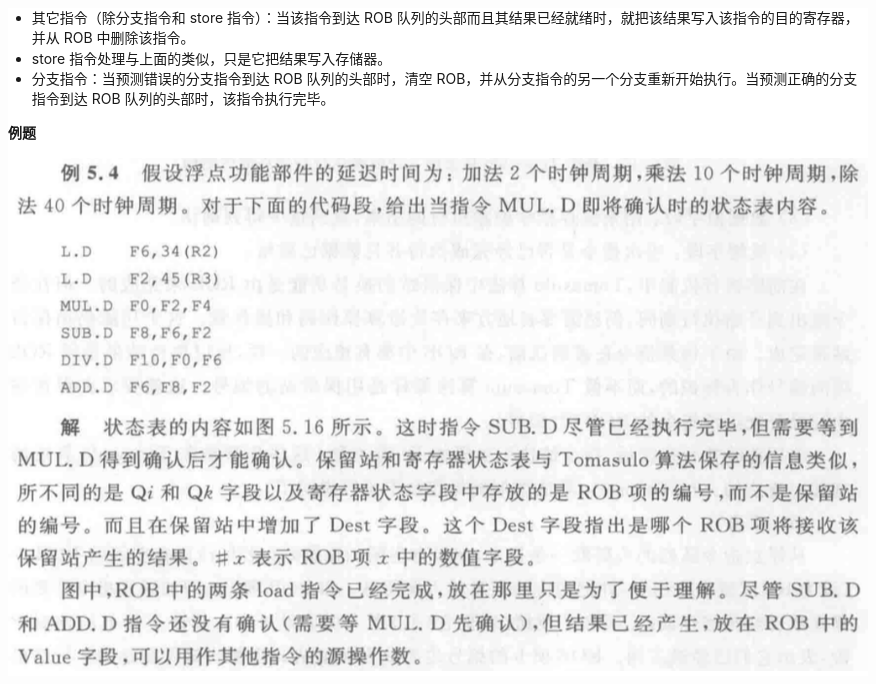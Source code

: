   *   其它指令（除分支指令和 store 指令）：当该指令到达 ROB 队列的头部而且其结果已经就绪时，就把该结果写入该指令的目的寄存器，并从 ROB 中删除该指令。
  *   store 指令处理与上面的类似，只是它把结果写入存储器。
  *   分支指令：当预测错误的分支指令到达 ROB 队列的头部时，清空 ROB，并从分支指令的另一个分支重新开始执行。当预测正确的分支指令到达 ROB 队列的头部时，该指令执行完毕。

**例题**

![](计算机系统结构.imgs/2022-06-07-19-12-44-AxX7QT.png)
